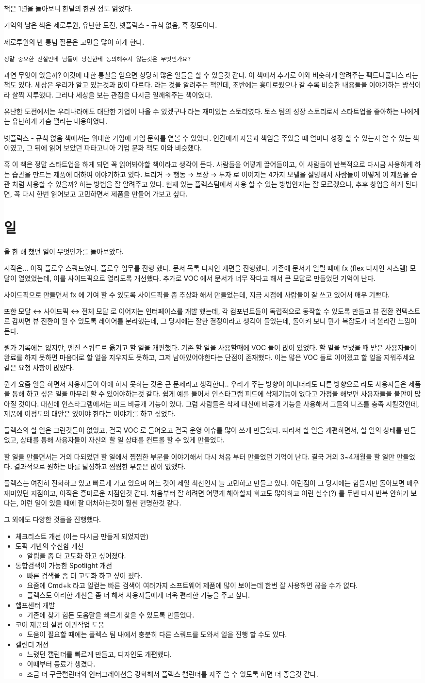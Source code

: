 책은 1년을 돌아보니 한달의 한권 정도 읽었다.

기억의 남은 책은 제로투원, 유난한 도전, 넷플릭스 - 규칙 없음, 훅 정도이다.

제로투원의 반 통념 질문은 고민을 많이 하게 한다.

`정말 중요한 진실인데 남들이 당신한테 동의해주지 않는것은 무엇인가요?`

과연 무엇이 있을까? 이것에 대한 통찰을 얻으면 상당히 많은 일들을 할 수 있을것 같다. 이 책에서 추가로 이와 비슷하게 알려주는 팩트니풀니스 라는 책도 있다. 세상은 우리가 알고 있는것과 많이 다르다. 라는 것을 알려주는 책인데, 초반에는 흥미로웠으나 갈 수록 비슷한 내용들을 이야기하는 방식이라 살짝 지루했다. 그러나 세상을 보는 관점을 다시금 일깨워주는 책이였다.

유난한 도전에서는 우리나라에도 대단한 기업이 나올 수 있겠구나 라는 재미있는 스토리였다. 토스 팀의 성장 스토리로서 스타트업을 좋아하는 나에게는 유난하게 가슴 떨리는 내용이였다.

넷플릭스 - 규칙 없음 책에서는 위대한 기업에 기업 문화를 옅볼 수 있었다. 인간에게 자율과 책임을 주었을 때 얼마나 성장 할 수 있는지 알 수 있는 책이였고, 그 뒤에 읽어 보았던 파타고니아 기업 문화 책도 이와 비슷했다.

훅 이 책은 정말 스타트업을 하게 되면 꼭 읽어봐야할 책이라고 생각이 든다. 사람들을 어떻게 끌어들이고, 이 사람들이 반복적으로 다시금 사용하게 하는 습관을 만드는 제품에 대하여 이야기하고 있다. 트리거 → 행동 → 보상 → 투자 로 이어지는 4가지 모델을 설명해서 사람들이 어떻게 이 제품을 습관 처럼 사용할 수 있을까? 하는 방법을 잘 알려주고 있다. 현재 있는 플렉스팀에서 사용 할 수 있는 방법인지는 잘 모르겠으나, 추후 창업을 하게 된다면, 꼭 다시 한번 읽어보고 고민하면서 제품을 만들어 가보고 싶다.

# 일

올 한 해 했던 일이 무엇인가를 돌아보았다.

시작은… 아직 플로우 스쿼드였다. 플로우 업무를 진행 했다. 문서 목록 디자인 개편을 진행했다. 기존에 문서가 열릴 때에  fx (flex 디자인 시스템) 모달이 열였었는데, 이를 사이드픽으로 열리도록 개선했다. 추가로 VOC 에서 문서가 너무 작다고 해서 큰 모달로 만들었던 기억이 난다.

사이드픽으로 만들면서 fx 에 기여 할 수 있도록 사이드픽을 좀 추상화 해서 만들었는데, 지금 시점에 사람들이 잘 쓰고 있어서 매우 기쁘다. 

또한 모달 ↔ 사이드픽 ↔ 전체 모달 로 이어지는 인터페이스를 개발 했는데, 각 컴포넌트들이 독립적으로 동작할 수 있도록 만들고 뷰 전환 컨텍스트로 감싸면 뷰 전환이 될 수 있도록 레이어를 분리했는데, 그 당시에는 잘한 결정이라고 생각이 들었는데, 돌이켜 보니 뭔가 복잡도가 더 올라간 느낌이 든다.

뭔가 기록에는 없지만, 엔진 스쿼드로 옮기고 할 일을 개편했다. 기존 할 일을 사용할때에 VOC 들이 많이 있었다. 할 일을 보냈을 때 받은 사용자들이 완료를 하지 못하면 마음대로 할 일을 지우지도 못하고, 그저 남아있어야한다는 단점이 존재했다. 이는 많은 VOC 들로 이어졌고 할 일을 지워주세요 같은 요청 사항이 많았다.

뭔가 요즘 일을 하면서 사용자들이 아얘 하지 못하는 것은 큰 문제라고 생각한다.. 우리가 주는 방향이 아니더라도 다른 방향으로 라도 사용자들은 제품을 통해 하고 싶은 일을 마무리 할 수 있어야하는것 같다. 쉽게 예를 들어서 인스타그램 피드에 삭제기능이 없다고 가정을 해보면 사용자들을 불만이 많아질 것이다. 대신에 인스타그램에서는 피드 비공개 기능이 있다. 그럼 사람들은 삭제 대신에 비공개 기능을 사용해서 그들의 니즈를 충족 시킬것인데, 제품에 이정도의 대안은 있어야 한다는 이야기를 하고 싶었다.

플렉스의 할 일은 그런것들이 없었고, 결국 VOC 로 들어오고 결국 운영 이슈를 많이 쓰게 만들었다. 따라서 할 일을 개편하면서, 할 일의 상태를 만들었고, 상태를 통해 사용자들이 자신의 할 일 상태를 컨트롤 할 수 있게 만들었다.

할 일을 만들면서는 거의 다되었던 할 일에서 찜찜한 부분을 이야기해서 다시 처음 부터 만들었던 기억이 난다. 결국 거의 3~4개월을 할 일만 만들었다. 결과적으로 원하는 바를 달성하고 찜찜한 부분은 많이 없앴다.

플렉스는 여전히 진화하고 있고 빠르게 가고 있으며 어느 것이 제일 최선인지 늘 고민하고 만들고 있다. 이런점이 그 당시에는 힘들지만 돌아보면 매우 재미있던 지점이고, 아직은 흥미로운 지점인것 같다. 처음부터 잘 하려면 어떻게 해야할지 회고도 많이하고 이런 실수(?) 를 두번 다시 반복 안하기 보다는, 이런 일이 있을 때에 잘 대처하는것이 훨씬 현명한것 같다.

그 외에도 다양한 것들을 진행했다.

- 체크리스트 개선 (이는 다시금 만들게 되었지만)
- 토픽 기반의 수신함 개선
    - 알림을 좀 더 고도화 하고 싶어졌다.
- 통합검색이 가능한 Spotlight 개선
    - 빠른 검색을 좀 더 고도화 하고 싶어 졌다.
    - 요즘에 Cmd+k 라고 일컫는 빠른 검색이 여러가지 소프트웨어 제품에 많이 보이는데 한번 잘 사용하면 끊을 수가 없다.
    - 플렉스도 이러한 개선을 좀 더 해서 사용자들에게 더욱 편리한 기능을 주고 싶다.
- 헬프센터 개발
    - 기존에 찾기 힘든 도움말을 빠르게 찾을 수 있도록 만들었다.
- 코어 제품의 설정 이관작업 도움
    - 도움이 필요할 때에는 플렉스 팀 내에서 충분히 다른 스쿼드를 도와서 일을 진행 할 수도 있다.
- 캘린더 개선
    - 느렸던 캘린더를 빠르게 만들고, 디자인도 개편했다.
    - 이때부터 동료가 생겼다.
    - 조금 더 구글캘린더와 인터그레이션을 강화해서 플렉스 캘린더를 자주 쓸 수 있도록 하면 더 좋을것 같다.
